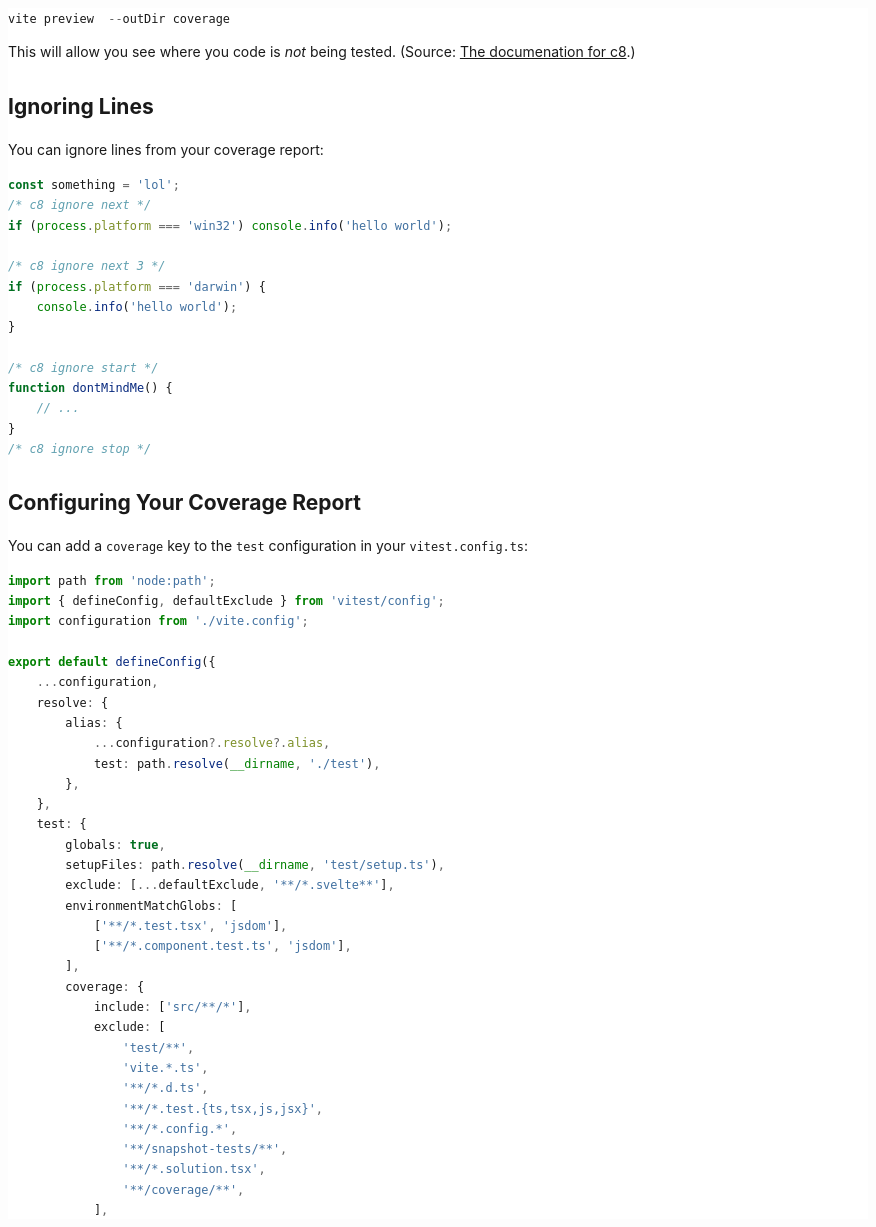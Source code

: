```ts
vite preview  --outDir coverage
```

This will allow you see where you code is _not_ being tested. (Source: [The documenation for c8](https://github.com/bcoe/c8#ignoring-uncovered-lines-functions-and-blocks).)

## Ignoring Lines

You can ignore lines from your coverage report:

```ts
const something = 'lol';
/* c8 ignore next */
if (process.platform === 'win32') console.info('hello world');

/* c8 ignore next 3 */
if (process.platform === 'darwin') {
	console.info('hello world');
}

/* c8 ignore start */
function dontMindMe() {
	// ...
}
/* c8 ignore stop */
```

## Configuring Your Coverage Report

You can add a `coverage` key to the `test` configuration in your `vitest.config.ts`:

```ts
import path from 'node:path';
import { defineConfig, defaultExclude } from 'vitest/config';
import configuration from './vite.config';

export default defineConfig({
	...configuration,
	resolve: {
		alias: {
			...configuration?.resolve?.alias,
			test: path.resolve(__dirname, './test'),
		},
	},
	test: {
		globals: true,
		setupFiles: path.resolve(__dirname, 'test/setup.ts'),
		exclude: [...defaultExclude, '**/*.svelte**'],
		environmentMatchGlobs: [
			['**/*.test.tsx', 'jsdom'],
			['**/*.component.test.ts', 'jsdom'],
		],
		coverage: {
			include: ['src/**/*'],
			exclude: [
				'test/**',
				'vite.*.ts',
				'**/*.d.ts',
				'**/*.test.{ts,tsx,js,jsx}',
				'**/*.config.*',
				'**/snapshot-tests/**',
				'**/*.solution.tsx',
				'**/coverage/**',
			],
```